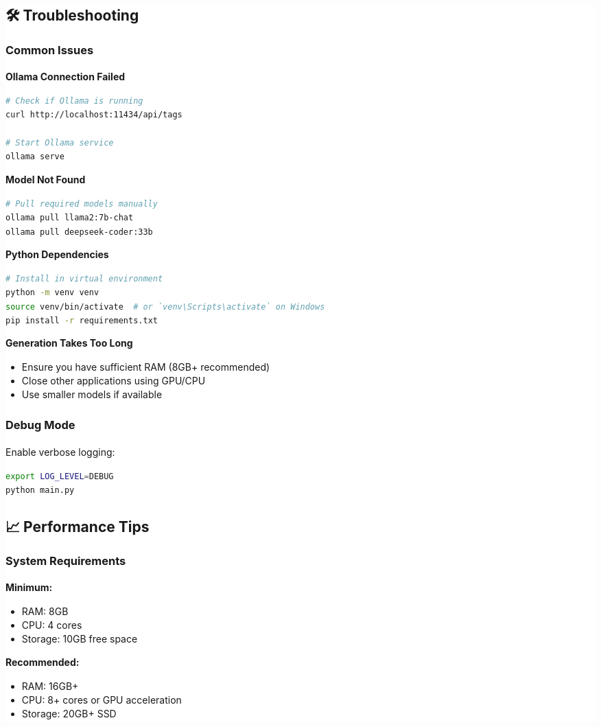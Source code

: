 ## 🛠️ Troubleshooting

### Common Issues

**Ollama Connection Failed**
```bash
# Check if Ollama is running
curl http://localhost:11434/api/tags

# Start Ollama service
ollama serve
```

**Model Not Found**
```bash
# Pull required models manually
ollama pull llama2:7b-chat
ollama pull deepseek-coder:33b
```

**Python Dependencies**
```bash
# Install in virtual environment
python -m venv venv
source venv/bin/activate  # or `venv\Scripts\activate` on Windows
pip install -r requirements.txt
```

**Generation Takes Too Long**
- Ensure you have sufficient RAM (8GB+ recommended)
- Close other applications using GPU/CPU
- Use smaller models if available

### Debug Mode

Enable verbose logging:
```bash
export LOG_LEVEL=DEBUG
python main.py
```

## 📈 Performance Tips

### System Requirements

**Minimum:**
- RAM: 8GB
- CPU: 4 cores
- Storage: 10GB free space

**Recommended:**
- RAM: 16GB+
- CPU: 8+ cores or GPU acceleration
- Storage: 20GB+ SSD
